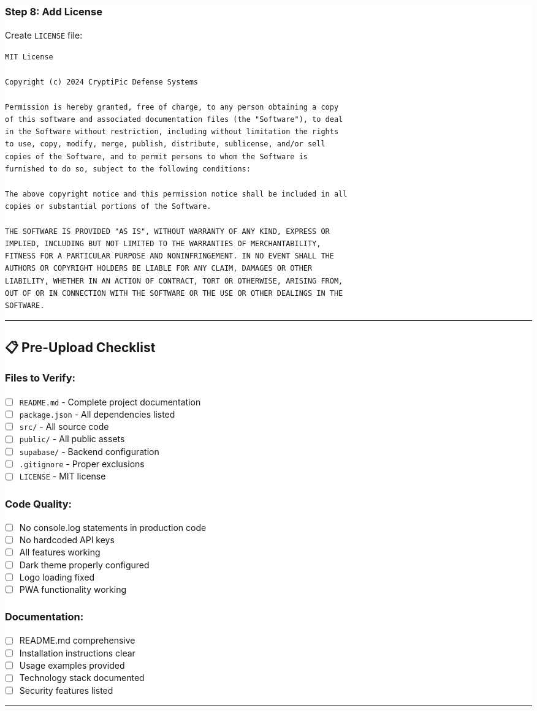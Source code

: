 ### **Step 8: Add License**

Create `LICENSE` file:

```text
MIT License

Copyright (c) 2024 CryptiPic Defense Systems

Permission is hereby granted, free of charge, to any person obtaining a copy
of this software and associated documentation files (the "Software"), to deal
in the Software without restriction, including without limitation the rights
to use, copy, modify, merge, publish, distribute, sublicense, and/or sell
copies of the Software, and to permit persons to whom the Software is
furnished to do so, subject to the following conditions:

The above copyright notice and this permission notice shall be included in all
copies or substantial portions of the Software.

THE SOFTWARE IS PROVIDED "AS IS", WITHOUT WARRANTY OF ANY KIND, EXPRESS OR
IMPLIED, INCLUDING BUT NOT LIMITED TO THE WARRANTIES OF MERCHANTABILITY,
FITNESS FOR A PARTICULAR PURPOSE AND NONINFRINGEMENT. IN NO EVENT SHALL THE
AUTHORS OR COPYRIGHT HOLDERS BE LIABLE FOR ANY CLAIM, DAMAGES OR OTHER
LIABILITY, WHETHER IN AN ACTION OF CONTRACT, TORT OR OTHERWISE, ARISING FROM,
OUT OF OR IN CONNECTION WITH THE SOFTWARE OR THE USE OR OTHER DEALINGS IN THE
SOFTWARE.
```

---

## 📋 **Pre-Upload Checklist**

### **Files to Verify:**
- [ ] `README.md` - Complete project documentation
- [ ] `package.json` - All dependencies listed
- [ ] `src/` - All source code
- [ ] `public/` - All public assets
- [ ] `supabase/` - Backend configuration
- [ ] `.gitignore` - Proper exclusions
- [ ] `LICENSE` - MIT license

### **Code Quality:**
- [ ] No console.log statements in production code
- [ ] No hardcoded API keys
- [ ] All features working
- [ ] Dark theme properly configured
- [ ] Logo loading fixed
- [ ] PWA functionality working

### **Documentation:**
- [ ] README.md comprehensive
- [ ] Installation instructions clear
- [ ] Usage examples provided
- [ ] Technology stack documented
- [ ] Security features listed

---